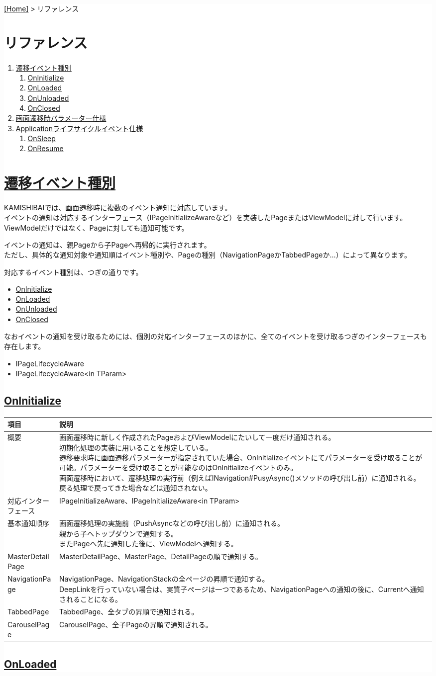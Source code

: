 [[Home]](../README-ja.md) > リファレンス

# リファレンス

1. [遷移イベント種別](#遷移イベント種別)  
    1. [OnInitialize](#oninitialize)  
    2. [OnLoaded](#onloaded)  
    3. [OnUnloaded](#onunloaded)  
    4. [OnClosed](#onclosed)  
2. [画面遷移時パラメーター仕様](#画面遷移時パラメーター仕様)  
3. [Applicationライフサイクルイベント仕様](#applicationライフサイクルイベント仕様)  
    1. [OnSleep](#onsleep)  
    2. [OnResume](#onresume)

# [遷移イベント種別](#詳細仕様)  

KAMISHIBAIでは、画面遷移時に複数のイベント通知に対応しています。  
イベントの通知は対応するインターフェース（IPageInitializeAwareなど）を実装したPageまたはViewModelに対して行います。  
ViewModelだけではなく、Pageに対しても通知可能です。  

イベントの通知は、親Pageから子Pageへ再帰的に実行されます。  
ただし、具体的な通知対象や通知順はイベント種別や、Pageの種別（NavigationPageかTabbedPageか...）によって異なります。  

対応するイベント種別は、つぎの通りです。  

* [OnInitialize](#oninitialize)  
* [OnLoaded](#onloaded)  
* [OnUnloaded](#onunloaded)  
* [OnClosed](#onclosed)

なおイベントの通知を受け取るためには、個別の対応インターフェースのほかに、全てのイベントを受け取るつぎのインターフェースも存在します。  
* IPageLifecycleAware
* IPageLifecycleAware&lt;in TParam>

## [OnInitialize](#詳細仕様)  

|項目|説明|
|:--|:--|
|概要|画面遷移時に新しく作成されたPageおよびViewModelにたいして一度だけ通知される。<br>初期化処理の実装に用いることを想定している。<br>遷移要求時に画面遷移パラメーターが指定されていた場合、OnInitializeイベントにてパラメーターを受け取ることが可能。パラメーターを受け取ることが可能なのはOnInitializeイベントのみ。<br>画面遷移時において、遷移処理の実行前（例えばINavigation#PusyAsync()メソッドの呼び出し前）に通知される。<br>戻る処理で戻ってきた場合などは通知されない。|
|対応インターフェース|IPageInitializeAware、IPageInitializeAware&lt;in TParam>|
|基本通知順序|画面遷移処理の実施前（PushAsyncなどの呼び出し前）に通知される。<br>親から子へトップダウンで通知する。<br>またPageへ先に通知した後に、ViewModelへ通知する。|
|MasterDetailPage|MasterDetailPage、MasterPage、DetailPageの順で通知する。|
|NavigationPage|NavigationPage、NavigationStackの全ページの昇順で通知する。<br>DeepLinkを行っていない場合は、実質子ページは一つであるため、NavigationPageへの通知の後に、Currentへ通知されることになる。|
|TabbedPage|TabbedPage、全タブの昇順で通知される。|
|CarouselPage|CarouselPage、全子Pageの昇順で通知される。|

## [OnLoaded](#詳細仕様)  
